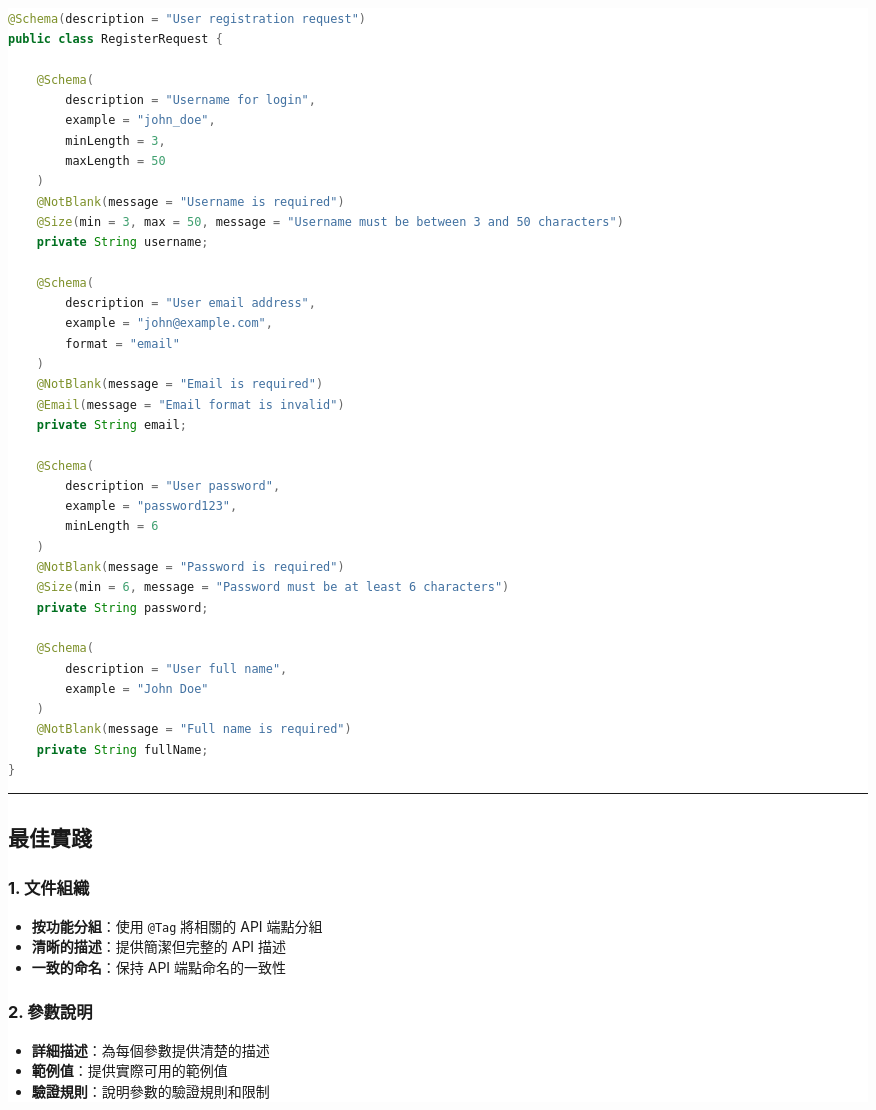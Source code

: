 ```java
@Schema(description = "User registration request")
public class RegisterRequest {
    
    @Schema(
        description = "Username for login",
        example = "john_doe",
        minLength = 3,
        maxLength = 50
    )
    @NotBlank(message = "Username is required")
    @Size(min = 3, max = 50, message = "Username must be between 3 and 50 characters")
    private String username;
    
    @Schema(
        description = "User email address",
        example = "john@example.com",
        format = "email"
    )
    @NotBlank(message = "Email is required")
    @Email(message = "Email format is invalid")
    private String email;
    
    @Schema(
        description = "User password",
        example = "password123",
        minLength = 6
    )
    @NotBlank(message = "Password is required")
    @Size(min = 6, message = "Password must be at least 6 characters")
    private String password;
    
    @Schema(
        description = "User full name",
        example = "John Doe"
    )
    @NotBlank(message = "Full name is required")
    private String fullName;
}
```

---

## 最佳實踐

### 1. 文件組織
- **按功能分組**：使用 `@Tag` 將相關的 API 端點分組
- **清晰的描述**：提供簡潔但完整的 API 描述
- **一致的命名**：保持 API 端點命名的一致性

### 2. 參數說明
- **詳細描述**：為每個參數提供清楚的描述
- **範例值**：提供實際可用的範例值
- **驗證規則**：說明參數的驗證規則和限制
